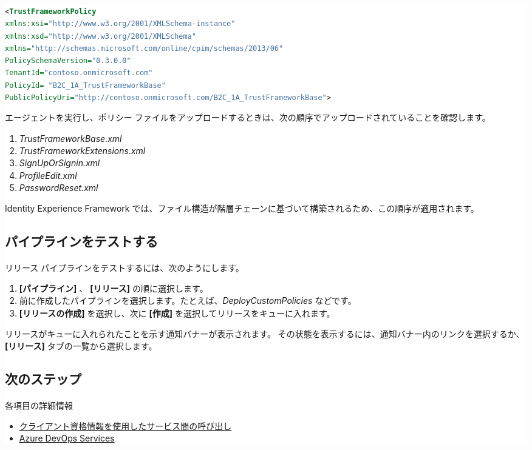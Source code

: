 ```XML
<TrustFrameworkPolicy
xmlns:xsi="http://www.w3.org/2001/XMLSchema-instance"
xmlns:xsd="http://www.w3.org/2001/XMLSchema"
xmlns="http://schemas.microsoft.com/online/cpim/schemas/2013/06"
PolicySchemaVersion="0.3.0.0"
TenantId="contoso.onmicrosoft.com"
PolicyId= "B2C_1A_TrustFrameworkBase"
PublicPolicyUri="http://contoso.onmicrosoft.com/B2C_1A_TrustFrameworkBase">
```

エージェントを実行し、ポリシー ファイルをアップロードするときは、次の順序でアップロードされていることを確認します。

1. *TrustFrameworkBase.xml*
1. *TrustFrameworkExtensions.xml*
1. *SignUpOrSignin.xml*
1. *ProfileEdit.xml*
1. *PasswordReset.xml*

Identity Experience Framework では、ファイル構造が階層チェーンに基づいて構築されるため、この順序が適用されます。

## <a name="test-your-pipeline"></a>パイプラインをテストする

リリース パイプラインをテストするには、次のようにします。

1. **[パイプライン]** 、 **[リリース]** の順に選択します。
1. 前に作成したパイプラインを選択します。たとえば、*DeployCustomPolicies* などです。
1. **[リリースの作成]** を選択し、次に **[作成]** を選択してリリースをキューに入れます。

リリースがキューに入れられたことを示す通知バナーが表示されます。 その状態を表示するには、通知バナー内のリンクを選択するか、 **[リリース]** タブの一覧から選択します。

## <a name="next-steps"></a>次のステップ

各項目の詳細情報

* [クライアント資格情報を使用したサービス間の呼び出し](https://docs.microsoft.com/azure/active-directory/develop/v1-oauth2-client-creds-grant-flow)
* [Azure DevOps Services](https://docs.microsoft.com/azure/devops/user-guide/?view=azure-devops)


[devops]: https://docs.microsoft.com/azure/devops/?view=azure-devops
[devops-create-project]:  https://docs.microsoft.com/azure/devops/organizations/projects/create-project?view=azure-devops
[devops-pipelines]: https://docs.microsoft.com/azure/devops/pipelines
